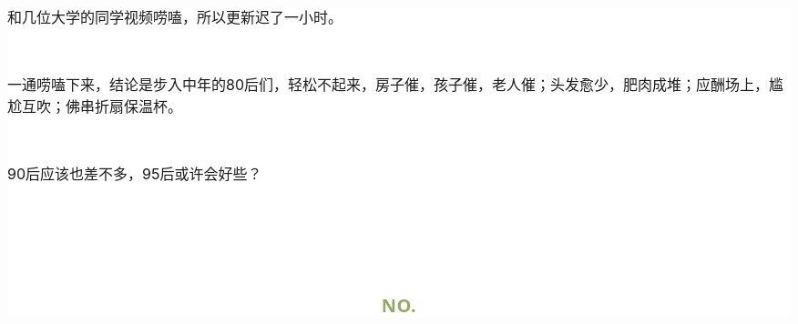 <p style="visibility: visible;"><span style="font-size: 16px; visibility: visible;">和几位大学的同学视频唠嗑，所以更新迟了一小时。</span><br style="visibility: visible;"></p><p style="visibility: visible;"><span style="font-size: 16px; visibility: visible;"><br style="visibility: visible;"></span></p><p style="visibility: visible;"><span style="font-size: 16px; visibility: visible;">一通唠嗑下来，结论是步入中年的80后们，轻松不起来，房子催，孩子催，老人催；头发愈少，肥肉成堆；应酬场上，尴尬互吹；佛串折扇保温杯。</span></p><p style="visibility: visible;"><span style="font-size: 16px; visibility: visible;"><br style="visibility: visible;"></span></p><p style="visibility: visible;"><span style="font-size: 16px; visibility: visible;">90后应该也差不多，95后或许会好些？<br style="visibility: visible;"></span></p><p style="visibility: visible;"><span style="font-size: 16px; visibility: visible;"><br style="visibility: visible;"></span></p><p style="margin-bottom: 0em;outline: 0px;max-width: 100%;color: rgb(34, 34, 34);font-family: -apple-system, BlinkMacSystemFont, &quot;Helvetica Neue&quot;, &quot;PingFang SC&quot;, &quot;Hiragino Sans GB&quot;, &quot;Microsoft YaHei UI&quot;, &quot;Microsoft YaHei&quot;, Arial, sans-serif;letter-spacing: 0.544px;white-space: normal;background-color: rgb(255, 255, 255);visibility: visible;box-sizing: border-box !important;overflow-wrap: break-word !important;"><br style="outline: 0px;max-width: 100%;visibility: visible;box-sizing: border-box !important;overflow-wrap: break-word !important;"></p><p style="margin-bottom: 0em;outline: 0px;max-width: 100%;color: rgb(34, 34, 34);font-family: -apple-system, BlinkMacSystemFont, &quot;Helvetica Neue&quot;, &quot;PingFang SC&quot;, &quot;Hiragino Sans GB&quot;, &quot;Microsoft YaHei UI&quot;, &quot;Microsoft YaHei&quot;, Arial, sans-serif;letter-spacing: 0.544px;white-space: normal;background-color: rgb(255, 255, 255);visibility: visible;box-sizing: border-box !important;overflow-wrap: break-word !important;"><br style="outline: 0px;max-width: 100%;visibility: visible;box-sizing: border-box !important;overflow-wrap: break-word !important;"></p><p style="margin-bottom: 0em;outline: 0px;max-width: 100%;color: rgb(34, 34, 34);letter-spacing: 0.544px;white-space: normal;background-color: rgb(255, 255, 255);font-family: -apple-system-font, system-ui, &quot;Helvetica Neue&quot;, &quot;PingFang SC&quot;, &quot;Hiragino Sans GB&quot;, &quot;Microsoft YaHei UI&quot;, &quot;Microsoft YaHei&quot;, Arial, sans-serif;text-align: center;visibility: visible;box-sizing: border-box !important;overflow-wrap: break-word !important;"><span style="outline: 0px;max-width: 100%;font-weight: bold;line-height: 25px;color: rgb(149, 169, 103);font-size: 20px;visibility: visible;box-sizing: border-box !important;overflow-wrap: break-word !important;">NO.